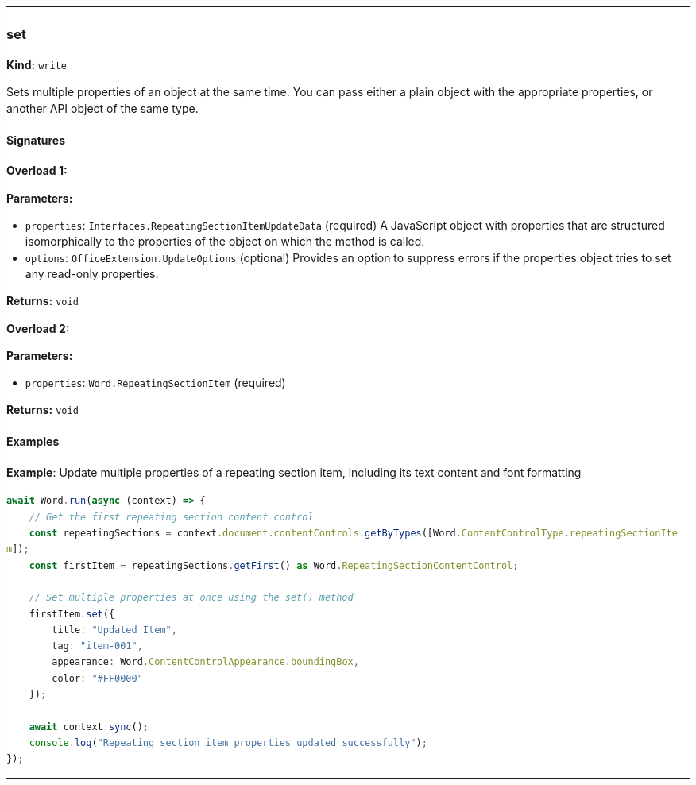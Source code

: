 ```typescript
```

---

### set

**Kind:** `write`

Sets multiple properties of an object at the same time. You can pass either a plain object with the appropriate properties, or another API object of the same type.

#### Signatures

**Overload 1:**

  **Parameters:**
  - `properties`: `Interfaces.RepeatingSectionItemUpdateData` (required)
    A JavaScript object with properties that are structured isomorphically to the properties of the object on which the method is called.
  - `options`: `OfficeExtension.UpdateOptions` (optional)
    Provides an option to suppress errors if the properties object tries to set any read-only properties.

  **Returns:** `void`

**Overload 2:**

  **Parameters:**
  - `properties`: `Word.RepeatingSectionItem` (required)

  **Returns:** `void`

#### Examples

**Example**: Update multiple properties of a repeating section item, including its text content and font formatting

```typescript
await Word.run(async (context) => {
    // Get the first repeating section content control
    const repeatingSections = context.document.contentControls.getByTypes([Word.ContentControlType.repeatingSectionItem]);
    const firstItem = repeatingSections.getFirst() as Word.RepeatingSectionContentControl;
    
    // Set multiple properties at once using the set() method
    firstItem.set({
        title: "Updated Item",
        tag: "item-001",
        appearance: Word.ContentControlAppearance.boundingBox,
        color: "#FF0000"
    });
    
    await context.sync();
    console.log("Repeating section item properties updated successfully");
});
```

---
